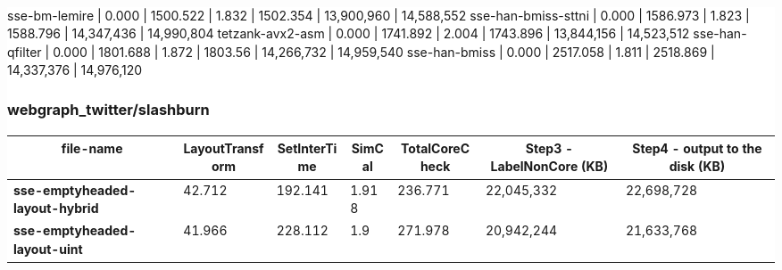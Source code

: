 sse-bm-lemire | 0.000 | 1500.522 | 1.832 | 1502.354 | 13,900,960 | 14,588,552
sse-han-bmiss-sttni | 0.000 | 1586.973 | 1.823 | 1588.796 | 14,347,436 | 14,990,804
tetzank-avx2-asm | 0.000 | 1741.892 | 2.004 | 1743.896 | 13,844,156 | 14,523,512
sse-han-qfilter | 0.000 | 1801.688 | 1.872 | 1803.56 | 14,266,732 | 14,959,540
sse-han-bmiss | 0.000 | 2517.058 | 1.811 | 2518.869 | 14,337,376 | 14,976,120


### webgraph_twitter/slashburn

file-name | LayoutTransform | SetInterTime | SimCal | TotalCoreCheck | Step3 - LabelNonCore (KB) | Step4 - output to the disk (KB)
--- | --- | --- | --- | --- | --- | ---
**sse-emptyheaded-layout-hybrid** | 42.712 | 192.141 | 1.918 | 236.771 | 22,045,332 | 22,698,728
**sse-emptyheaded-layout-uint** | 41.966 | 228.112 | 1.9 | 271.978 | 20,942,244 | 21,633,768
